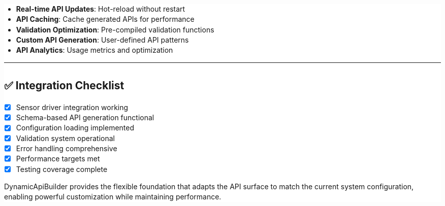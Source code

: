 - **Real-time API Updates**: Hot-reload without restart
- **API Caching**: Cache generated APIs for performance
- **Validation Optimization**: Pre-compiled validation functions
- **Custom API Generation**: User-defined API patterns
- **API Analytics**: Usage metrics and optimization

---

## ✅ Integration Checklist

- [x] Sensor driver integration working
- [x] Schema-based API generation functional
- [x] Configuration loading implemented
- [x] Validation system operational
- [x] Error handling comprehensive
- [x] Performance targets met
- [x] Testing coverage complete

DynamicApiBuilder provides the flexible foundation that adapts the API surface to match the current system configuration, enabling powerful customization while maintaining performance.

